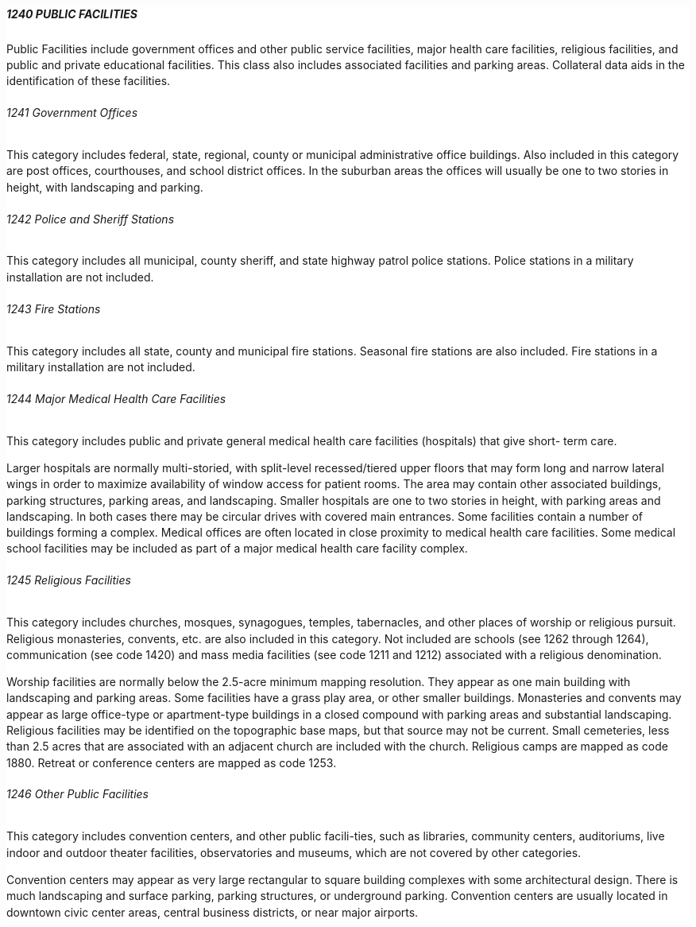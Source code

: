 
##### _1240 PUBLIC FACILITIES_
Public Facilities include government offices and other public service facilities, major health care facilities, religious facilities, and public and private educational facilities. This class also includes associated facilities and parking areas. Collateral data aids in the identification of these facilities.

###### _1241	Government Offices_
This category includes federal, state, regional, county or municipal administrative office buildings. Also included in this category are post offices, courthouses, and school district offices. In the suburban areas the offices will usually be one to two stories in height, with landscaping and parking.

###### _1242	Police and Sheriff Stations_
This category includes all municipal, county sheriff, and state highway patrol police stations. Police stations in a military installation are not included.

###### _1243	Fire Stations_
This category includes all state, county and municipal fire stations. Seasonal fire stations are also included. Fire stations in a military installation are not included.

###### _1244	Major Medical Health Care Facilities_
This category includes public and private general medical health care facilities (hospitals) that give short- term care.

Larger hospitals are normally multi-storied, with split-level recessed/tiered upper floors that may form long and narrow lateral wings in order to maximize availability of window access for patient rooms. The area may contain other associated buildings, parking structures, parking areas, and landscaping. Smaller hospitals are one to two stories in height, with parking areas and landscaping. In both cases there may be circular drives with covered main entrances. Some facilities contain a number of buildings forming a complex. Medical offices are often located in close proximity to medical health care facilities. Some medical school facilities may be included as part of a major medical health care facility complex.

###### _1245	Religious Facilities_
This category includes churches, mosques, synagogues, temples, tabernacles, and other places of worship or religious pursuit. Religious monasteries, convents, etc. are also included in this category. Not included are schools (see 1262 through 1264), communication (see code 1420) and mass media facilities (see code 1211 and 1212) associated with a religious denomination.

Worship facilities are normally below the 2.5-acre minimum mapping resolution. They appear as one main building with landscaping and parking areas. Some facilities have a grass play area, or other smaller buildings. Monasteries and convents may appear as large office-type or apartment-type buildings in a closed compound with parking areas and substantial landscaping. Religious facilities may be identified on the topographic base maps, but that source may not be current. Small cemeteries, less than 2.5 acres that are associated with an adjacent church are included with the church. Religious camps are mapped as code 1880. Retreat or conference centers are mapped as code 1253.

###### _1246	Other Public Facilities_
This category includes convention centers, and other public facili-ties, such as libraries, community centers, auditoriums, live indoor and outdoor theater facilities, observatories and museums, which are not covered by other categories.

Convention centers may appear as very large rectangular to square building complexes with some architectural design. There is much landscaping and surface parking, parking structures, or underground parking. Convention centers are usually located in downtown civic center areas, central business districts, or near major airports.
